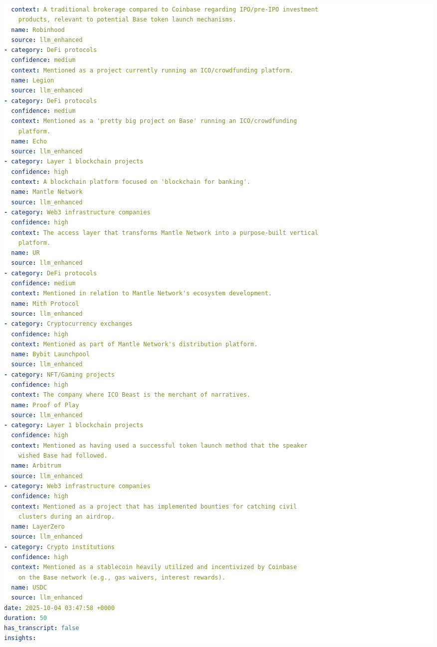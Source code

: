 ```yaml
  context: A traditional brokerage compared to Coinbase regarding IPO/pre-IPO investment
    products, relevant to potential Base token launch mechanisms.
  name: Robinhood
  source: llm_enhanced
- category: DeFi protocols
  confidence: medium
  context: Mentioned as a project currently running an ICO/crowdfunding platform.
  name: Legion
  source: llm_enhanced
- category: DeFi protocols
  confidence: medium
  context: Mentioned as a 'pretty big project on Base' running an ICO/crowdfunding
    platform.
  name: Echo
  source: llm_enhanced
- category: Layer 1 blockchain projects
  confidence: high
  context: A blockchain platform focused on 'blockchain for banking'.
  name: Mantle Network
  source: llm_enhanced
- category: Web3 infrastructure companies
  confidence: high
  context: The access layer that transforms Mantle Network into a purpose-built vertical
    platform.
  name: UR
  source: llm_enhanced
- category: DeFi protocols
  confidence: medium
  context: Mentioned in relation to Mantle Network's ecosystem development.
  name: Mith Protocol
  source: llm_enhanced
- category: Cryptocurrency exchanges
  confidence: high
  context: Mentioned as part of Mantle Network's distribution platform.
  name: Bybit Launchpool
  source: llm_enhanced
- category: NFT/Gaming projects
  confidence: high
  context: The company where ICO Beast is the merchant of narratives.
  name: Proof of Play
  source: llm_enhanced
- category: Layer 1 blockchain projects
  confidence: high
  context: Mentioned as having used a successful token launch method that the speaker
    wished Base had followed.
  name: Arbitrum
  source: llm_enhanced
- category: Web3 infrastructure companies
  confidence: high
  context: Mentioned as a project that has implemented bounties for catching civil
    clusters during an airdrop.
  name: LayerZero
  source: llm_enhanced
- category: Crypto institutions
  confidence: high
  context: Mentioned as a stablecoin heavily utilized and incentivized by Coinbase
    on the Base network (e.g., gas waivers, interest rewards).
  name: USDC
  source: llm_enhanced
date: 2025-10-04 03:47:58 +0000
duration: 50
has_transcript: false
insights:
```